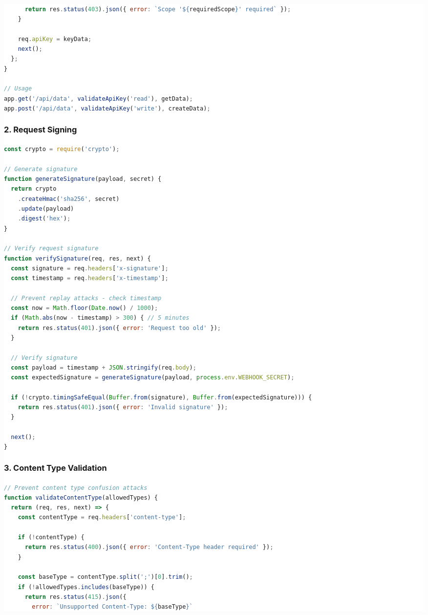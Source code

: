 ```javascript
      return res.status(403).json({ error: `Scope '${requiredScope}' required` });
    }
    
    req.apiKey = keyData;
    next();
  };
}

// Usage
app.get('/api/data', validateApiKey('read'), getData);
app.post('/api/data', validateApiKey('write'), createData);
```

### 2. **Request Signing**
```javascript
const crypto = require('crypto');

// Generate signature
function generateSignature(payload, secret) {
  return crypto
    .createHmac('sha256', secret)
    .update(payload)
    .digest('hex');
}

// Verify request signature
function verifySignature(req, res, next) {
  const signature = req.headers['x-signature'];
  const timestamp = req.headers['x-timestamp'];
  
  // Prevent replay attacks - check timestamp
  const now = Math.floor(Date.now() / 1000);
  if (Math.abs(now - timestamp) > 300) { // 5 minutes
    return res.status(401).json({ error: 'Request too old' });
  }
  
  // Verify signature
  const payload = timestamp + JSON.stringify(req.body);
  const expectedSignature = generateSignature(payload, process.env.WEBHOOK_SECRET);
  
  if (!crypto.timingSafeEqual(Buffer.from(signature), Buffer.from(expectedSignature))) {
    return res.status(401).json({ error: 'Invalid signature' });
  }
  
  next();
}
```

### 3. **Content Type Validation**
```javascript
// Prevent content type confusion attacks
function validateContentType(allowedTypes) {
  return (req, res, next) => {
    const contentType = req.headers['content-type'];
    
    if (!contentType) {
      return res.status(400).json({ error: 'Content-Type header required' });
    }
    
    const baseType = contentType.split(';')[0].trim();
    if (!allowedTypes.includes(baseType)) {
      return res.status(415).json({ 
        error: `Unsupported Content-Type: ${baseType}` 
```